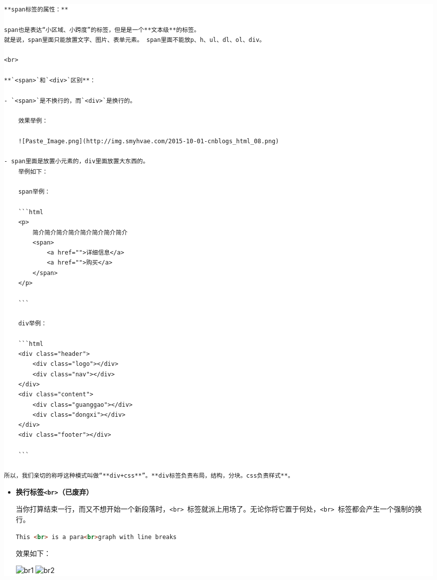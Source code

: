 	**span标签的属性：**

	span也是表达“小区域、小跨度”的标签，但是是一个**文本级**的标签。
	就是说，span里面只能放置文字、图片、表单元素。 span里面不能放p、h、ul、dl、ol、div。

	<br>

	**`<span>`和`<div>`区别**：
	
	- `<span>`是不换行的，而`<div>`是换行的。

		效果举例：

		![Paste_Image.png](http://img.smyhvae.com/2015-10-01-cnblogs_html_08.png)

	- span里面是放置小元素的，div里面放置大东西的。
		举例如下：

		span举例：

		```html
		<p>
			简介简介简介简介简介简介简介简介
			<span>
				<a href="">详细信息</a>
				<a href="">购买</a>
			</span>
		</p>

		```

		div举例：

		```html
		<div class="header">
			<div class="logo"></div>
			<div class="nav"></div>
		</div>
		<div class="content">
			<div class="guanggao"></div>
			<div class="dongxi"></div>
		</div>
		<div class="footer"></div>

		```

	所以，我们亲切的称呼这种模式叫做“**div+css**”。**div标签负责布局，结构，分块。css负责样式**。

- **换行标签`<br>`（已废弃）**

	当你打算结束一行，而又不想开始一个新段落时，`<br> `标签就派上用场了。无论你将它置于何处，`<br> `标签都会产生一个强制的换行。
	```html
	This <br> is a para<br>graph with line breaks
	```
	效果如下：

	![br1](../image/br1.png)
	![br2](../image/br2.png)
